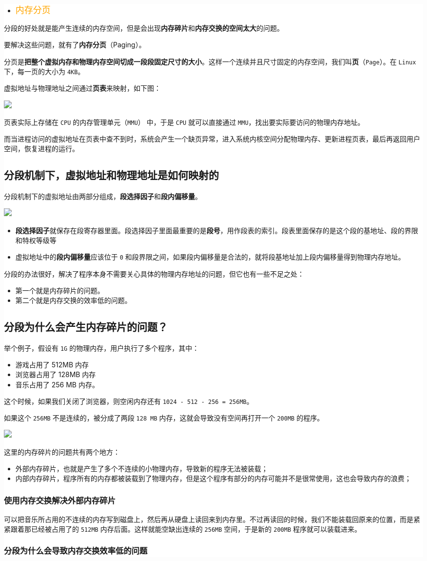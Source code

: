 
- <font color="orange" font-weight=bolder size = 4>内存分页</font>

分段的好处就是能产生连续的内存空间，但是会出现**内存碎片**和**内存交换的空间太大**的问题。

要解决这些问题，就有了**内存分页**（Paging）。

分页是**把整个虚拟内存和物理内存空间切成一段段固定尺寸的大小**。这样一个连续并且尺寸固定的内存空间，我们叫**页**（`Page`）。在 `Linux` 下，每一页的大小为 `4KB`。

虚拟地址与物理地址之间通过**页表**来映射，如下图：

![](https://cdn.jsdelivr.net/gh/kendall-cpp/blogPic@main/寻offer总结/内存分页01.2waeymf4hwk.png)

页表实际上存储在 `CPU` 的内存管理单元（`MMU`） 中，于是 `CPU` 就可以直接通过 `MMU`，找出要实际要访问的物理内存地址。

而当进程访问的虚拟地址在页表中查不到时，系统会产生一个缺页异常，进入系统内核空间分配物理内存、更新进程页表，最后再返回用户空间，恢复进程的运行。

## 分段机制下，虚拟地址和物理地址是如何映射的

分段机制下的虚拟地址由两部分组成，**段选择因子**和**段内偏移量**。

![](https://cdn.jsdelivr.net/gh/kendall-cpp/blogPic@main/寻offer总结/内存分段01.1hsltcfttpa8.png)

- **段选择因子**就保存在段寄存器里面。段选择因子里面最重要的是**段号**，用作段表的索引。段表里面保存的是这个段的基地址、段的界限和特权等级等

- 虚拟地址中的**段内偏移量**应该位于 `0` 和段界限之间，如果段内偏移量是合法的，就将段基地址加上段内偏移量得到物理内存地址。

分段的办法很好，解决了程序本身不需要关心具体的物理内存地址的问题，但它也有一些不足之处：

- 第一个就是内存碎片的问题。
- 第二个就是内存交换的效率低的问题。

## 分段为什么会产生内存碎片的问题？

举个例子，假设有 `1G` 的物理内存，用户执行了多个程序，其中：

- 游戏占用了 512MB 内存
- 浏览器占用了 128MB 内存
- 音乐占用了 256 MB 内存。

这个时候，如果我们关闭了浏览器，则空闲内存还有 `1024 - 512 - 256 = 256MB`。

如果这个 `256MB` 不是连续的，被分成了两段 `128 MB` 内存，这就会导致没有空间再打开一个 `200MB` 的程序。

![](https://cdn.jsdelivr.net/gh/kendall-cpp/blogPic@main/寻offer总结/内存分段03.4ukry7t7qgs0.png)

这里的内存碎片的问题共有两个地方：

- 外部内存碎片，也就是产生了多个不连续的小物理内存，导致新的程序无法被装载；
- 内部内存碎片，程序所有的内存都被装载到了物理内存，但是这个程序有部分的内存可能并不是很常使用，这也会导致内存的浪费；

### 使用内存交换解决外部内存碎片

可以把音乐所占用的不连续的内存写到磁盘上，然后再从硬盘上读回来到内存里。不过再读回的时候，我们不能装载回原来的位置，而是紧紧跟着那已经被占用了的 `512MB` 内存后面。这样就能空缺出连续的 `256MB` 空间，于是新的 `200MB` 程序就可以装载进来。

### 分段为什么会导致内存交换效率低的问题
